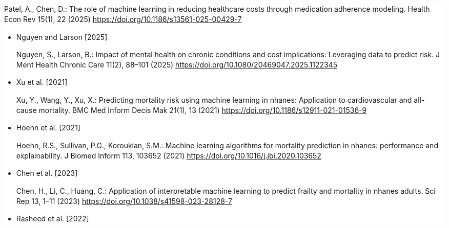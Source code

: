   Patel, A.,
  Chen, D.:
  The role of machine learning in reducing healthcare costs through medication adherence modeling.
  Health Econ Rev
  15(1),
  22
  (2025)
  <https://doi.org/10.1186/s13561-025-00429-7>
* Nguyen and Larson [2025]

  Nguyen, S.,
  Larson, B.:
  Impact of mental health on chronic conditions and cost implications: Leveraging data to predict risk.
  J Ment Health Chronic Care
  11(2),
  88–101
  (2025)
  <https://doi.org/10.1080/20469047.2025.1122345>
* Xu et al. [2021]

  Xu, Y.,
  Wang, Y.,
  Xu, X.:
  Predicting mortality risk using machine learning in nhanes: Application to cardiovascular and all-cause mortality.
  BMC Med Inform Decis Mak
  21(1),
  13
  (2021)
  <https://doi.org/10.1186/s12911-021-01536-9>
* Hoehn et al. [2021]

  Hoehn, R.S.,
  Sullivan, P.G.,
  Koroukian, S.M.:
  Machine learning algorithms for mortality prediction in nhanes: performance and explainability.
  J Biomed Inform
  113,
  103652
  (2021)
  <https://doi.org/10.1016/j.jbi.2020.103652>
* Chen et al. [2023]

  Chen, H.,
  Li, C.,
  Huang, C.:
  Application of interpretable machine learning to predict frailty and mortality in nhanes adults.
  Sci Rep
  13,
  1–11
  (2023)
  <https://doi.org/10.1038/s41598-023-28128-7>
* Rasheed et al. [2022]
